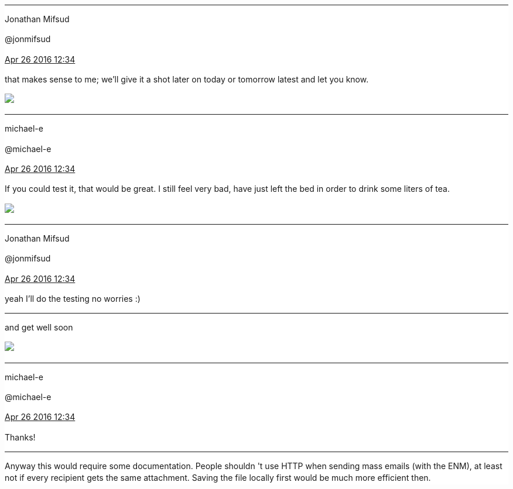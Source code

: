 ____

Jonathan Mifsud

@jonmifsud

[Apr 26 2016
12:34](https://gitter.im/symphonycms/symphony-2?at=571f60462cd01bf9764acc4d)

that makes sense to me; we’ll give it a shot later on today or tomorrow latest
and let you know.

![](https://avatars2.githubusercontent.com/u/40072?v=3&s=30)

____

michael-e

@michael-e

[Apr 26 2016
12:34](https://gitter.im/symphonycms/symphony-2?at=571f60462cd01bf9764acc4e)

If you could test it, that would be great. I still feel very bad, have just
left the bed in order to drink some liters of tea.

![](https://avatars1.githubusercontent.com/u/859775?v=3&s=30)

____

Jonathan Mifsud

@jonmifsud

[Apr 26 2016
12:34](https://gitter.im/symphonycms/symphony-2?at=571f60509b4160fa7609ea91)

yeah I’ll do the testing no worries :)

____

and get well soon

![](https://avatars2.githubusercontent.com/u/40072?v=3&s=30)

____

michael-e

@michael-e

[Apr 26 2016
12:34](https://gitter.im/symphonycms/symphony-2?at=571f60678a90ed791312ba77)

Thanks!

____

Anyway this would require some documentation. People shouldn 't use HTTP when
sending mass emails (with the ENM), at least not if every recipient gets the
same attachment. Saving the file locally first would be much more efficient
then.

